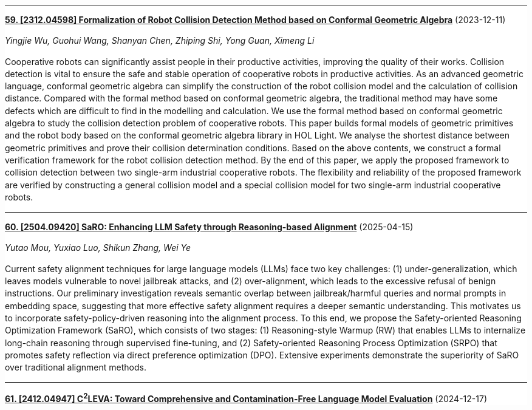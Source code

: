 
---

**[59. [2312.04598] Formalization of Robot Collision Detection Method based on Conformal
  Geometric Algebra](https://arxiv.org/pdf/2312.04598.pdf)** (2023-12-11)

*Yingjie Wu, Guohui Wang, Shanyan Chen, Zhiping Shi, Yong Guan, Ximeng Li*

  Cooperative robots can significantly assist people in their productive
activities, improving the quality of their works. Collision detection is vital
to ensure the safe and stable operation of cooperative robots in productive
activities. As an advanced geometric language, conformal geometric algebra can
simplify the construction of the robot collision model and the calculation of
collision distance. Compared with the formal method based on conformal
geometric algebra, the traditional method may have some defects which are
difficult to find in the modelling and calculation. We use the formal method
based on conformal geometric algebra to study the collision detection problem
of cooperative robots. This paper builds formal models of geometric primitives
and the robot body based on the conformal geometric algebra library in HOL
Light. We analyse the shortest distance between geometric primitives and prove
their collision determination conditions. Based on the above contents, we
construct a formal verification framework for the robot collision detection
method. By the end of this paper, we apply the proposed framework to collision
detection between two single-arm industrial cooperative robots. The flexibility
and reliability of the proposed framework are verified by constructing a
general collision model and a special collision model for two single-arm
industrial cooperative robots.


---

**[60. [2504.09420] SaRO: Enhancing LLM Safety through Reasoning-based Alignment](https://arxiv.org/pdf/2504.09420.pdf)** (2025-04-15)

*Yutao Mou, Yuxiao Luo, Shikun Zhang, Wei Ye*

  Current safety alignment techniques for large language models (LLMs) face two
key challenges: (1) under-generalization, which leaves models vulnerable to
novel jailbreak attacks, and (2) over-alignment, which leads to the excessive
refusal of benign instructions. Our preliminary investigation reveals semantic
overlap between jailbreak/harmful queries and normal prompts in embedding
space, suggesting that more effective safety alignment requires a deeper
semantic understanding. This motivates us to incorporate safety-policy-driven
reasoning into the alignment process. To this end, we propose the
Safety-oriented Reasoning Optimization Framework (SaRO), which consists of two
stages: (1) Reasoning-style Warmup (RW) that enables LLMs to internalize
long-chain reasoning through supervised fine-tuning, and (2) Safety-oriented
Reasoning Process Optimization (SRPO) that promotes safety reflection via
direct preference optimization (DPO). Extensive experiments demonstrate the
superiority of SaRO over traditional alignment methods.


---

**[61. [2412.04947] C$^2$LEVA: Toward Comprehensive and Contamination-Free Language Model
  Evaluation](https://arxiv.org/pdf/2412.04947.pdf)** (2024-12-17)
